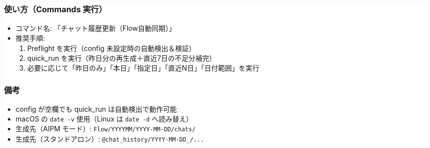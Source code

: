 ### 使い方（Commands 実行）
- コマンド名: 「チャット履歴更新（Flow自動同期）」
- 推奨手順:
  1) Preflight を実行（config 未設定時の自動検出＆検証）
  2) quick_run を実行（昨日分の再生成＋直近7日の不足分補完）
  3) 必要に応じて「昨日のみ」「本日」「指定日」「直近N日」「日付範囲」を実行

### 備考
- config が空欄でも quick_run は自動検出で動作可能
- macOS の `date -v` 使用（Linux は `date -d` へ読み替え）
- 生成先（AIPM モード）: `Flow/YYYYMM/YYYY-MM-DD/chats/`
- 生成先（スタンドアロン）: `@chat_history/YYYY-MM-DD_/...`
